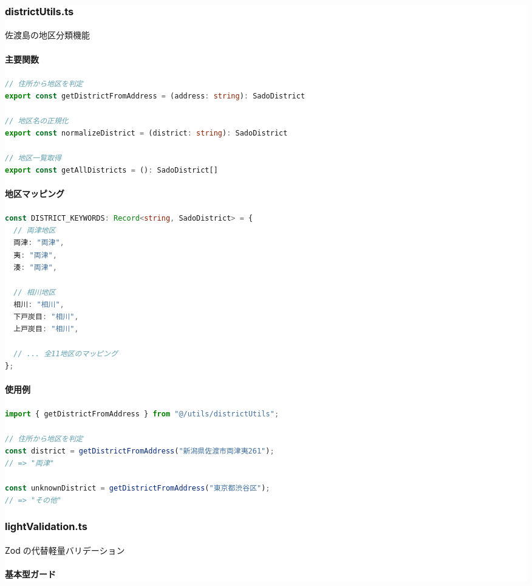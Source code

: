 ### **districtUtils.ts**

佐渡島の地区分類機能

#### **主要関数**

```typescript
// 住所から地区を判定
export const getDistrictFromAddress = (address: string): SadoDistrict

// 地区名の正規化
export const normalizeDistrict = (district: string): SadoDistrict

// 地区一覧取得
export const getAllDistricts = (): SadoDistrict[]
```

#### **地区マッピング**

```typescript
const DISTRICT_KEYWORDS: Record<string, SadoDistrict> = {
  // 両津地区
  両津: "両津",
  夷: "両津",
  湊: "両津",

  // 相川地区
  相川: "相川",
  下戸炭目: "相川",
  上戸炭目: "相川",

  // ... 全11地区のマッピング
};
```

#### **使用例**

```typescript
import { getDistrictFromAddress } from "@/utils/districtUtils";

// 住所から地区を判定
const district = getDistrictFromAddress("新潟県佐渡市両津夷261");
// => "両津"

const unknownDistrict = getDistrictFromAddress("東京都渋谷区");
// => "その他"
```

### **lightValidation.ts**

Zod の代替軽量バリデーション

#### **基本型ガード**
